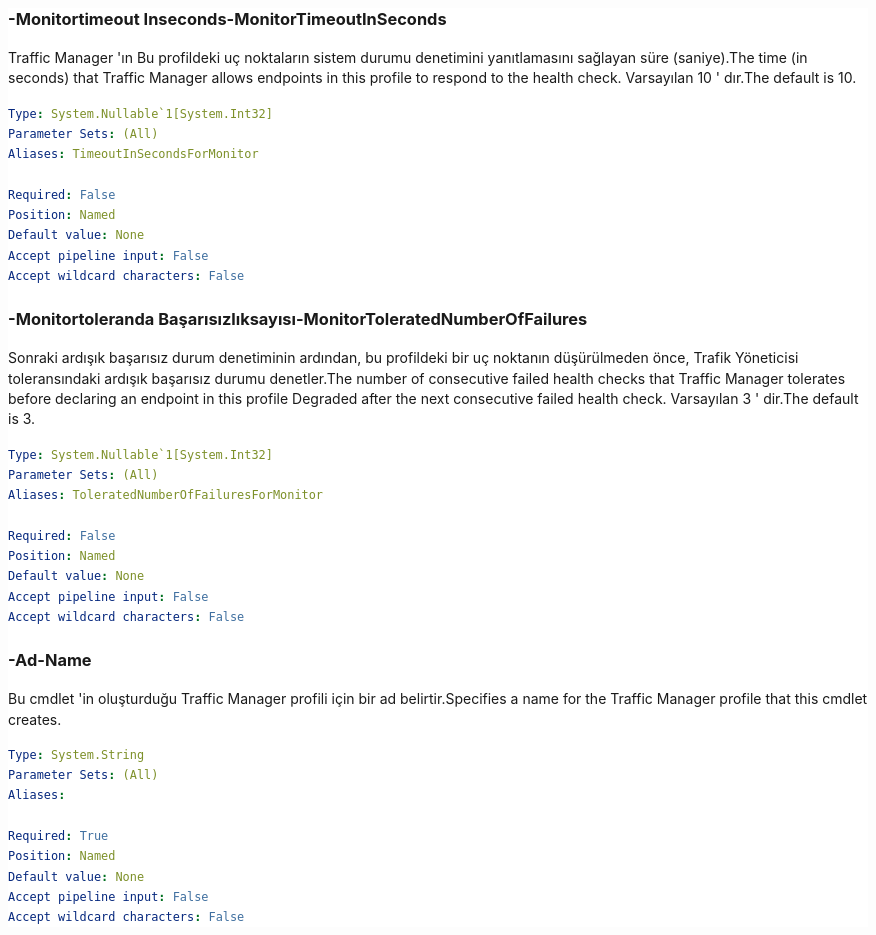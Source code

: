 ### <span data-ttu-id="8be78-141">-Monitortimeout Inseconds</span><span class="sxs-lookup"><span data-stu-id="8be78-141">-MonitorTimeoutInSeconds</span></span>
<span data-ttu-id="8be78-142">Traffic Manager 'ın Bu profildeki uç noktaların sistem durumu denetimini yanıtlamasını sağlayan süre (saniye).</span><span class="sxs-lookup"><span data-stu-id="8be78-142">The time (in seconds) that Traffic Manager allows endpoints in this profile to respond to the health check.</span></span> <span data-ttu-id="8be78-143">Varsayılan 10 ' dır.</span><span class="sxs-lookup"><span data-stu-id="8be78-143">The default is 10.</span></span>

```yaml
Type: System.Nullable`1[System.Int32]
Parameter Sets: (All)
Aliases: TimeoutInSecondsForMonitor

Required: False
Position: Named
Default value: None
Accept pipeline input: False
Accept wildcard characters: False
```

### <span data-ttu-id="8be78-144">-Monitortoleranda Başarısızlıksayısı</span><span class="sxs-lookup"><span data-stu-id="8be78-144">-MonitorToleratedNumberOfFailures</span></span>
<span data-ttu-id="8be78-145">Sonraki ardışık başarısız durum denetiminin ardından, bu profildeki bir uç noktanın düşürülmeden önce, Trafik Yöneticisi toleransındaki ardışık başarısız durumu denetler.</span><span class="sxs-lookup"><span data-stu-id="8be78-145">The number of consecutive failed health checks that Traffic Manager tolerates before declaring an endpoint in this profile Degraded after the next consecutive failed health check.</span></span> <span data-ttu-id="8be78-146">Varsayılan 3 ' dir.</span><span class="sxs-lookup"><span data-stu-id="8be78-146">The default is 3.</span></span>

```yaml
Type: System.Nullable`1[System.Int32]
Parameter Sets: (All)
Aliases: ToleratedNumberOfFailuresForMonitor

Required: False
Position: Named
Default value: None
Accept pipeline input: False
Accept wildcard characters: False
```

### <span data-ttu-id="8be78-147">-Ad</span><span class="sxs-lookup"><span data-stu-id="8be78-147">-Name</span></span>
<span data-ttu-id="8be78-148">Bu cmdlet 'in oluşturduğu Traffic Manager profili için bir ad belirtir.</span><span class="sxs-lookup"><span data-stu-id="8be78-148">Specifies a name for the Traffic Manager profile that this cmdlet creates.</span></span>

```yaml
Type: System.String
Parameter Sets: (All)
Aliases:

Required: True
Position: Named
Default value: None
Accept pipeline input: False
Accept wildcard characters: False
```
